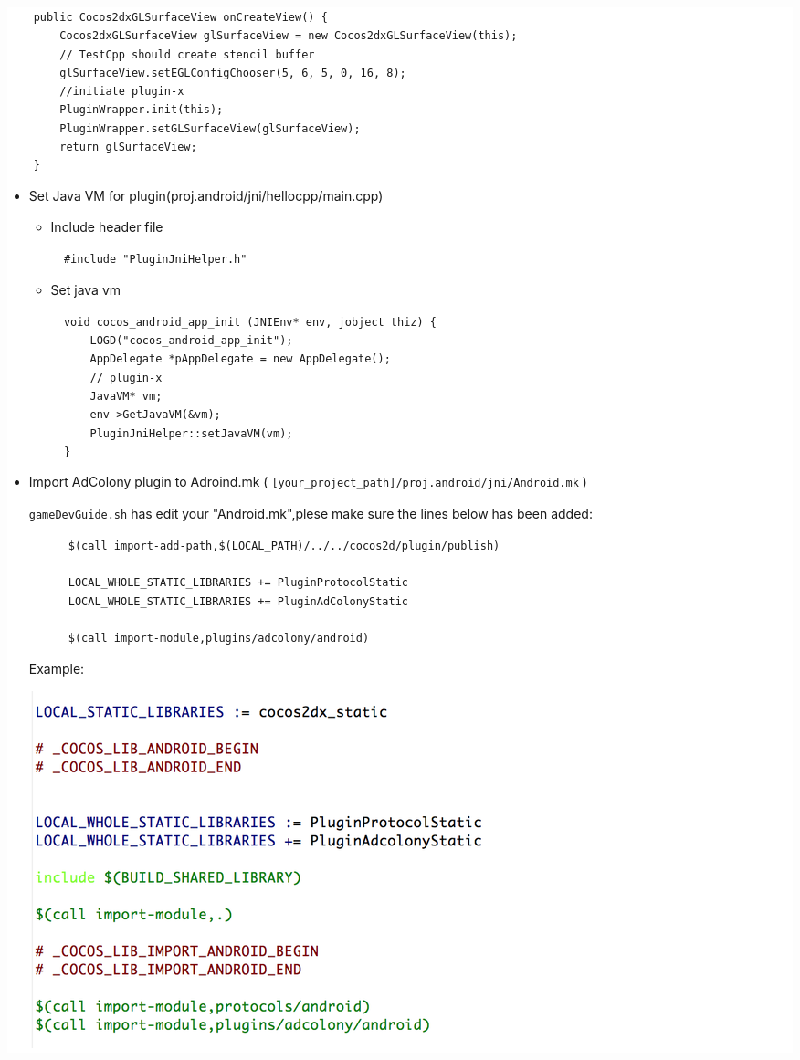         public Cocos2dxGLSurfaceView onCreateView() {
            Cocos2dxGLSurfaceView glSurfaceView = new Cocos2dxGLSurfaceView(this);
            // TestCpp should create stencil buffer
            glSurfaceView.setEGLConfigChooser(5, 6, 5, 0, 16, 8);
            //initiate plugin-x
            PluginWrapper.init(this);
            PluginWrapper.setGLSurfaceView(glSurfaceView);
            return glSurfaceView;
        }
    
* Set Java VM for plugin(proj.android/jni/hellocpp/main.cpp)
    * Include header file
    
            #include "PluginJniHelper.h"

    * Set java vm

            void cocos_android_app_init (JNIEnv* env, jobject thiz) {
                LOGD("cocos_android_app_init");
                AppDelegate *pAppDelegate = new AppDelegate();
                // plugin-x
                JavaVM* vm;
                env->GetJavaVM(&vm);
                PluginJniHelper::setJavaVM(vm);
            }
* Import AdColony plugin to Adroind.mk ( `[your_project_path]/proj.android/jni/Android.mk` ) 

    `gameDevGuide.sh` has edit your "Android.mk",plese make sure the lines below has been added:

            $(call import-add-path,$(LOCAL_PATH)/../../cocos2d/plugin/publish)
            
            LOCAL_WHOLE_STATIC_LIBRARIES += PluginProtocolStatic
            LOCAL_WHOLE_STATIC_LIBRARIES += PluginAdColonyStatic
            
            $(call import-module,plugins/adcolony/android)

    Example:
 
    ![](./images/Android_mk_snapshot.png)

